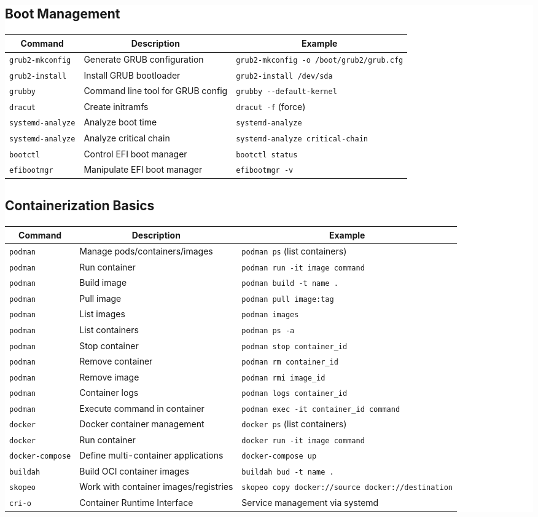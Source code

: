 ## Boot Management

| Command | Description | Example |
|---------|-------------|---------|
| `grub2-mkconfig` | Generate GRUB configuration | `grub2-mkconfig -o /boot/grub2/grub.cfg` |
| `grub2-install` | Install GRUB bootloader | `grub2-install /dev/sda` |
| `grubby` | Command line tool for GRUB config | `grubby --default-kernel` |
| `dracut` | Create initramfs | `dracut -f` (force) |
| `systemd-analyze` | Analyze boot time | `systemd-analyze` |
| `systemd-analyze` | Analyze critical chain | `systemd-analyze critical-chain` |
| `bootctl` | Control EFI boot manager | `bootctl status` |
| `efibootmgr` | Manipulate EFI boot manager | `efibootmgr -v` |

## Containerization Basics

| Command | Description | Example |
|---------|-------------|---------|
| `podman` | Manage pods/containers/images | `podman ps` (list containers) |
| `podman` | Run container | `podman run -it image command` |
| `podman` | Build image | `podman build -t name .` |
| `podman` | Pull image | `podman pull image:tag` |
| `podman` | List images | `podman images` |
| `podman` | List containers | `podman ps -a` |
| `podman` | Stop container | `podman stop container_id` |
| `podman` | Remove container | `podman rm container_id` |
| `podman` | Remove image | `podman rmi image_id` |
| `podman` | Container logs | `podman logs container_id` |
| `podman` | Execute command in container | `podman exec -it container_id command` |
| `docker` | Docker container management | `docker ps` (list containers) |
| `docker` | Run container | `docker run -it image command` |
| `docker-compose` | Define multi-container applications | `docker-compose up` |
| `buildah` | Build OCI container images | `buildah bud -t name .` |
| `skopeo` | Work with container images/registries | `skopeo copy docker://source docker://destination` |
| `cri-o` | Container Runtime Interface | Service management via systemd |
